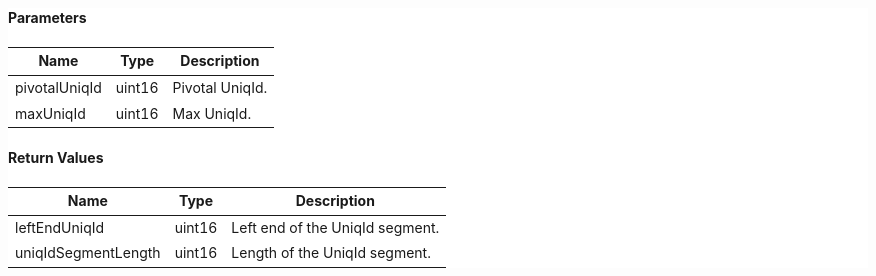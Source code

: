 #### Parameters

| Name | Type | Description |
| ---- | ---- | ----------- |
| pivotalUniqId | uint16 | Pivotal UniqId. |
| maxUniqId | uint16 | Max UniqId. |

#### Return Values

| Name | Type | Description |
| ---- | ---- | ----------- |
| leftEndUniqId | uint16 | Left end of the UniqId segment. |
| uniqIdSegmentLength | uint16 | Length of the UniqId segment. |

